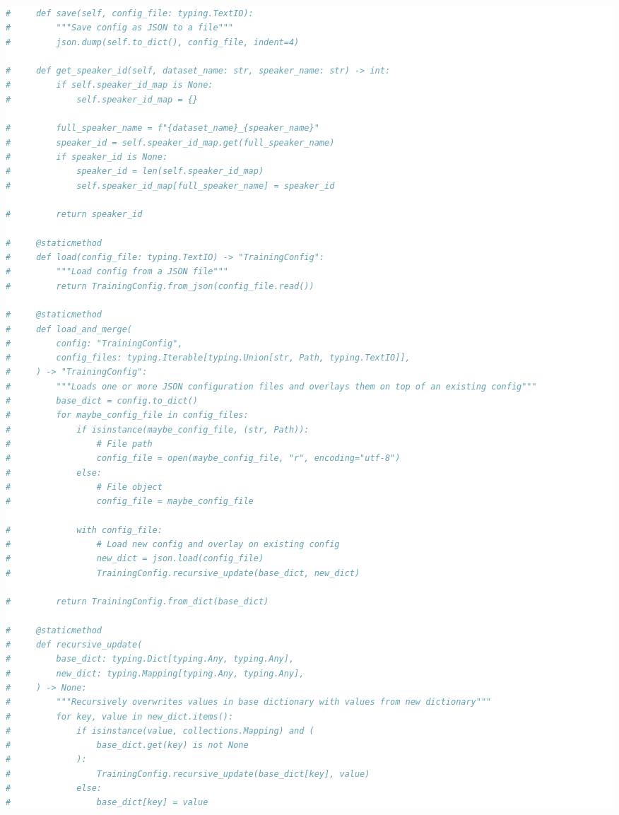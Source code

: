 ```py
#     def save(self, config_file: typing.TextIO):
#         """Save config as JSON to a file"""
#         json.dump(self.to_dict(), config_file, indent=4)

#     def get_speaker_id(self, dataset_name: str, speaker_name: str) -> int:
#         if self.speaker_id_map is None:
#             self.speaker_id_map = {}

#         full_speaker_name = f"{dataset_name}_{speaker_name}"
#         speaker_id = self.speaker_id_map.get(full_speaker_name)
#         if speaker_id is None:
#             speaker_id = len(self.speaker_id_map)
#             self.speaker_id_map[full_speaker_name] = speaker_id

#         return speaker_id

#     @staticmethod
#     def load(config_file: typing.TextIO) -> "TrainingConfig":
#         """Load config from a JSON file"""
#         return TrainingConfig.from_json(config_file.read())

#     @staticmethod
#     def load_and_merge(
#         config: "TrainingConfig",
#         config_files: typing.Iterable[typing.Union[str, Path, typing.TextIO]],
#     ) -> "TrainingConfig":
#         """Loads one or more JSON configuration files and overlays them on top of an existing config"""
#         base_dict = config.to_dict()
#         for maybe_config_file in config_files:
#             if isinstance(maybe_config_file, (str, Path)):
#                 # File path
#                 config_file = open(maybe_config_file, "r", encoding="utf-8")
#             else:
#                 # File object
#                 config_file = maybe_config_file

#             with config_file:
#                 # Load new config and overlay on existing config
#                 new_dict = json.load(config_file)
#                 TrainingConfig.recursive_update(base_dict, new_dict)

#         return TrainingConfig.from_dict(base_dict)

#     @staticmethod
#     def recursive_update(
#         base_dict: typing.Dict[typing.Any, typing.Any],
#         new_dict: typing.Mapping[typing.Any, typing.Any],
#     ) -> None:
#         """Recursively overwrites values in base dictionary with values from new dictionary"""
#         for key, value in new_dict.items():
#             if isinstance(value, collections.Mapping) and (
#                 base_dict.get(key) is not None
#             ):
#                 TrainingConfig.recursive_update(base_dict[key], value)
#             else:
#                 base_dict[key] = value
```